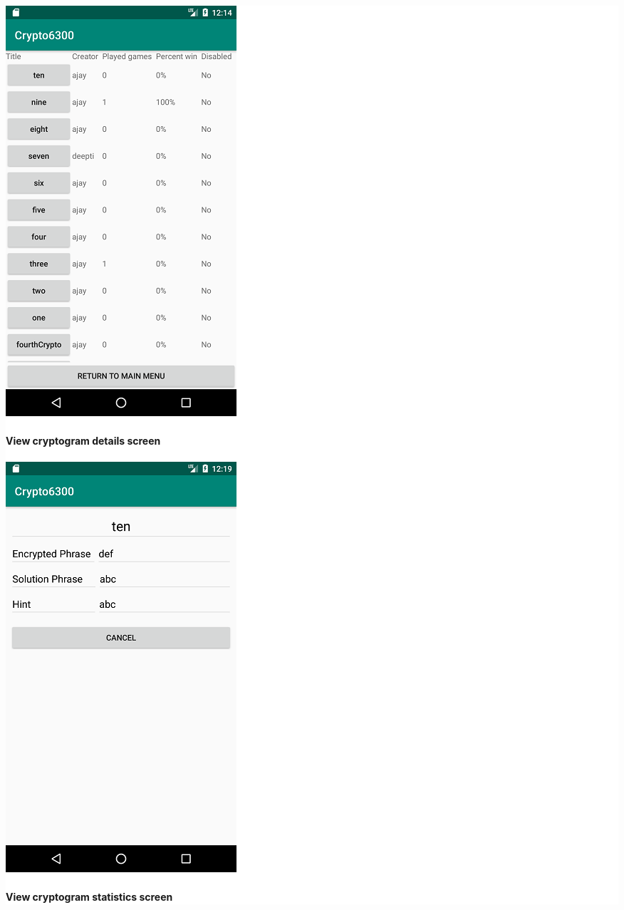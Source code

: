 ![disable_cryptogram](./Diagrams/crypto_stats.png)
#### View cryptogram details screen
![disable_cryptogram](./Diagrams/cryptogram_details.png)
#### View cryptogram statistics screen
